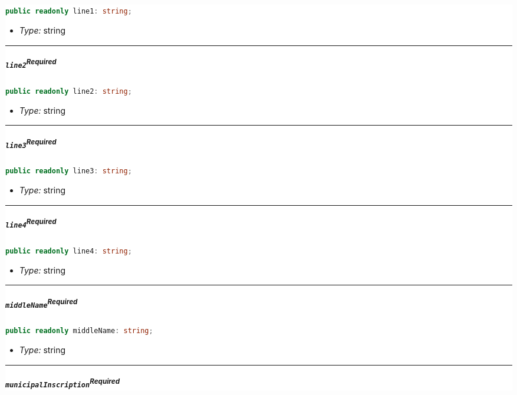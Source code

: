 ```typescript
public readonly line1: string;
```

- *Type:* string

---

##### `line2`<sup>Required</sup> <a name="line2" id="rhizo-co-terraform-provider-oci.ospGatewayAddressActionVerification.OspGatewayAddressActionVerification.property.line2"></a>

```typescript
public readonly line2: string;
```

- *Type:* string

---

##### `line3`<sup>Required</sup> <a name="line3" id="rhizo-co-terraform-provider-oci.ospGatewayAddressActionVerification.OspGatewayAddressActionVerification.property.line3"></a>

```typescript
public readonly line3: string;
```

- *Type:* string

---

##### `line4`<sup>Required</sup> <a name="line4" id="rhizo-co-terraform-provider-oci.ospGatewayAddressActionVerification.OspGatewayAddressActionVerification.property.line4"></a>

```typescript
public readonly line4: string;
```

- *Type:* string

---

##### `middleName`<sup>Required</sup> <a name="middleName" id="rhizo-co-terraform-provider-oci.ospGatewayAddressActionVerification.OspGatewayAddressActionVerification.property.middleName"></a>

```typescript
public readonly middleName: string;
```

- *Type:* string

---

##### `municipalInscription`<sup>Required</sup> <a name="municipalInscription" id="rhizo-co-terraform-provider-oci.ospGatewayAddressActionVerification.OspGatewayAddressActionVerification.property.municipalInscription"></a>
